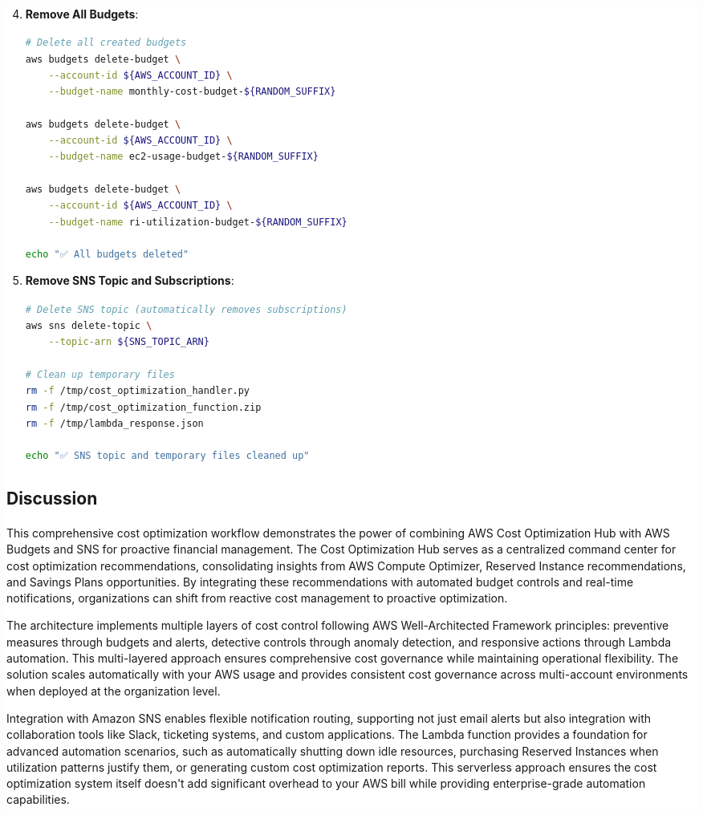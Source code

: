 4. **Remove All Budgets**:

   ```bash
   # Delete all created budgets
   aws budgets delete-budget \
       --account-id ${AWS_ACCOUNT_ID} \
       --budget-name monthly-cost-budget-${RANDOM_SUFFIX}
   
   aws budgets delete-budget \
       --account-id ${AWS_ACCOUNT_ID} \
       --budget-name ec2-usage-budget-${RANDOM_SUFFIX}
   
   aws budgets delete-budget \
       --account-id ${AWS_ACCOUNT_ID} \
       --budget-name ri-utilization-budget-${RANDOM_SUFFIX}
   
   echo "✅ All budgets deleted"
   ```

5. **Remove SNS Topic and Subscriptions**:

   ```bash
   # Delete SNS topic (automatically removes subscriptions)
   aws sns delete-topic \
       --topic-arn ${SNS_TOPIC_ARN}
   
   # Clean up temporary files
   rm -f /tmp/cost_optimization_handler.py
   rm -f /tmp/cost_optimization_function.zip
   rm -f /tmp/lambda_response.json
   
   echo "✅ SNS topic and temporary files cleaned up"
   ```

## Discussion

This comprehensive cost optimization workflow demonstrates the power of combining AWS Cost Optimization Hub with AWS Budgets and SNS for proactive financial management. The Cost Optimization Hub serves as a centralized command center for cost optimization recommendations, consolidating insights from AWS Compute Optimizer, Reserved Instance recommendations, and Savings Plans opportunities. By integrating these recommendations with automated budget controls and real-time notifications, organizations can shift from reactive cost management to proactive optimization.

The architecture implements multiple layers of cost control following AWS Well-Architected Framework principles: preventive measures through budgets and alerts, detective controls through anomaly detection, and responsive actions through Lambda automation. This multi-layered approach ensures comprehensive cost governance while maintaining operational flexibility. The solution scales automatically with your AWS usage and provides consistent cost governance across multi-account environments when deployed at the organization level.

Integration with Amazon SNS enables flexible notification routing, supporting not just email alerts but also integration with collaboration tools like Slack, ticketing systems, and custom applications. The Lambda function provides a foundation for advanced automation scenarios, such as automatically shutting down idle resources, purchasing Reserved Instances when utilization patterns justify them, or generating custom cost optimization reports. This serverless approach ensures the cost optimization system itself doesn't add significant overhead to your AWS bill while providing enterprise-grade automation capabilities.
